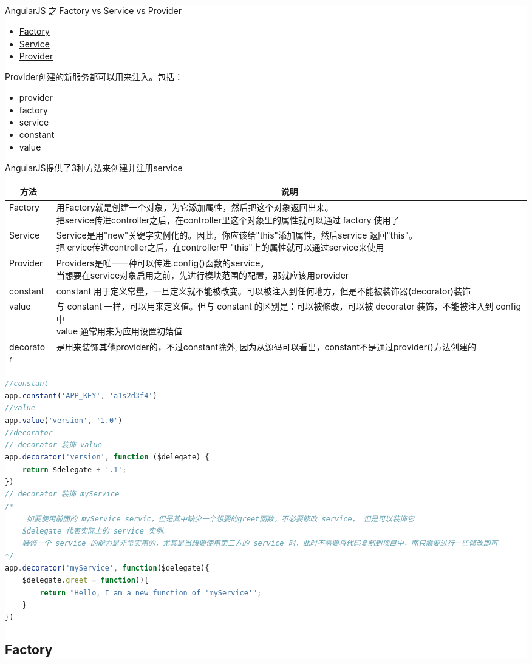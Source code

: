 [AngularJS 之 Factory vs Service vs Provider](#top)

- [Factory](#factory)
- [Service](#service)
- [Provider](#provider)

Provider创建的新服务都可以用来注入。包括：

- provider
- factory
- service
- constant
- value

AngularJS提供了3种方法来创建并注册service

| 方法     | 说明                                                                                                                                                    
| -----|----- |
| Factory | 用Factory就是创建一个对象，为它添加属性，然后把这个对象返回出来。<br>把service传进controller之后，在controller里这个对象里的属性就可以通过 factory 使用了|
| Service | Service是用"new"关键字实例化的。因此，你应该给"this"添加属性，然后service 返回"this"。<br>把 ervice传进controller之后，在controller里 "this"上的属性就可以通过service来使用|
| Provider| Providers是唯一一种可以传进.config()函数的service。<br>当想要在service对象启用之前，先进行模块范围的配置，那就应该用provider|
|constant|constant 用于定义常量，一旦定义就不能被改变。可以被注入到任何地方，但是不能被装饰器(decorator)装饰|
|value|与 constant 一样，可以用来定义值。但与 constant 的区别是：可以被修改，可以被 decorator 装饰，不能被注入到 config中<br>value 通常用来为应用设置初始值|
|decorator|是用来装饰其他provider的，不过constant除外, 因为从源码可以看出，constant不是通过provider()方法创建的|

```javascript
//constant
app.constant('APP_KEY', 'a1s2d3f4')
//value
app.value('version', '1.0')
//decorator
// decorator 装饰 value
app.decorator('version', function ($delegate) {
    return $delegate + '.1';
})
// decorator 装饰 myService 
/* 
     如要使用前面的 myService servic，但是其中缺少一个想要的greet函数。不必要修改 service， 但是可以装饰它
    $delegate 代表实际上的 service 实例。 
    装饰一个 service 的能力是非常实用的，尤其是当想要使用第三方的 service 时，此时不需要将代码复制到项目中，而只需要进行一些修改即可
*/ 
app.decorator('myService', function($delegate){
    $delegate.greet = function(){
        return "Hello, I am a new function of 'myService'";
    }
})
```

## Factory
